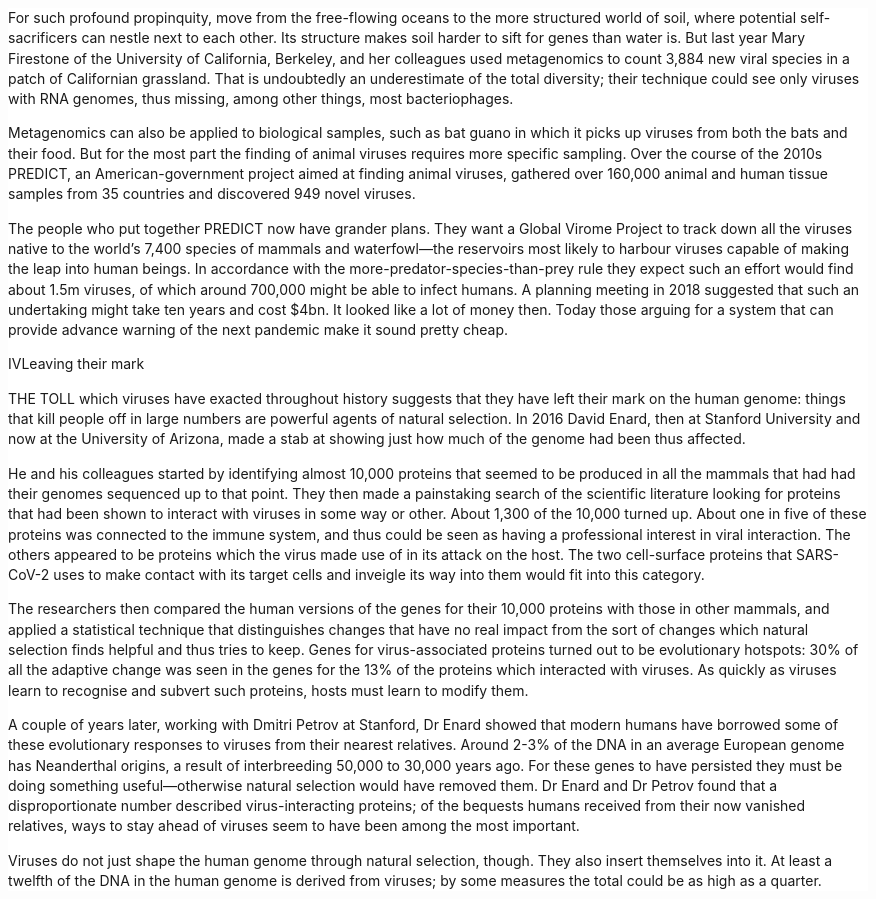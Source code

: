 For such profound propinquity, move from the free-flowing oceans to the more structured world of soil, where potential self-sacrificers can nestle next to each other. Its structure makes soil harder to sift for genes than water is. But last year Mary Firestone of the University of California, Berkeley, and her colleagues used metagenomics to count 3,884 new viral species in a patch of Californian grassland. That is undoubtedly an underestimate of the total diversity; their technique could see only viruses with RNA genomes, thus missing, among other things, most bacteriophages.

Metagenomics can also be applied to biological samples, such as bat guano in which it picks up viruses from both the bats and their food. But for the most part the finding of animal viruses requires more specific sampling. Over the course of the 2010s PREDICT, an American-government project aimed at finding animal viruses, gathered over 160,000 animal and human tissue samples from 35 countries and discovered 949 novel viruses.

The people who put together PREDICT now have grander plans. They want a Global Virome Project to track down all the viruses native to the world’s 7,400 species of mammals and waterfowl—the reservoirs most likely to harbour viruses capable of making the leap into human beings. In accordance with the more-predator-species-than-prey rule they expect such an effort would find about 1.5m viruses, of which around 700,000 might be able to infect humans. A planning meeting in 2018 suggested that such an undertaking might take ten years and cost $4bn. It looked like a lot of money then. Today those arguing for a system that can provide advance warning of the next pandemic make it sound pretty cheap.

IVLeaving their mark

THE TOLL which viruses have exacted throughout history suggests that they have left their mark on the human genome: things that kill people off in large numbers are powerful agents of natural selection. In 2016 David Enard, then at Stanford University and now at the University of Arizona, made a stab at showing just how much of the genome had been thus affected.

He and his colleagues started by identifying almost 10,000 proteins that seemed to be produced in all the mammals that had had their genomes sequenced up to that point. They then made a painstaking search of the scientific literature looking for proteins that had been shown to interact with viruses in some way or other. About 1,300 of the 10,000 turned up. About one in five of these proteins was connected to the immune system, and thus could be seen as having a professional interest in viral interaction. The others appeared to be proteins which the virus made use of in its attack on the host. The two cell-surface proteins that SARS-CoV-2 uses to make contact with its target cells and inveigle its way into them would fit into this category.


The researchers then compared the human versions of the genes for their 10,000 proteins with those in other mammals, and applied a statistical technique that distinguishes changes that have no real impact from the sort of changes which natural selection finds helpful and thus tries to keep. Genes for virus-associated proteins turned out to be evolutionary hotspots: 30% of all the adaptive change was seen in the genes for the 13% of the proteins which interacted with viruses. As quickly as viruses learn to recognise and subvert such proteins, hosts must learn to modify them.

A couple of years later, working with Dmitri Petrov at Stanford, Dr Enard showed that modern humans have borrowed some of these evolutionary responses to viruses from their nearest relatives. Around 2-3% of the DNA in an average European genome has Neanderthal origins, a result of interbreeding 50,000 to 30,000 years ago. For these genes to have persisted they must be doing something useful—otherwise natural selection would have removed them. Dr Enard and Dr Petrov found that a disproportionate number described virus-interacting proteins; of the bequests humans received from their now vanished relatives, ways to stay ahead of viruses seem to have been among the most important.

Viruses do not just shape the human genome through natural selection, though. They also insert themselves into it. At least a twelfth of the DNA in the human genome is derived from viruses; by some measures the total could be as high as a quarter.
